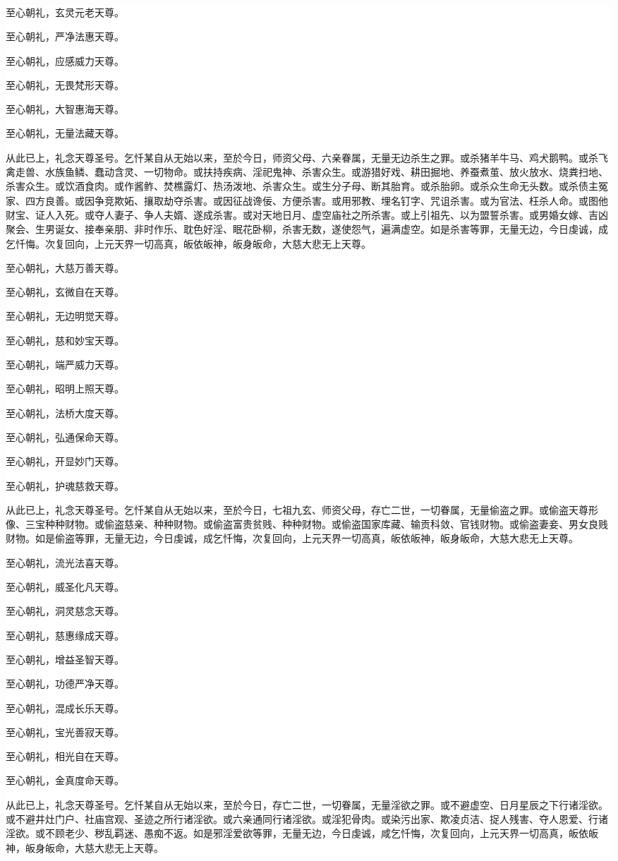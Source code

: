 至心朝礼，玄灵元老天尊。  

至心朝礼，严净法惠天尊。  

至心朝礼，应感威力天尊。  

至心朝礼，无畏梵形天尊。  

至心朝礼，大智惠海天尊。  

至心朝礼，无量法藏天尊。  

从此已上，礼念天尊圣号。乞忏某自从无始以来，至於今日，师资父母、六亲眷属，无量无边杀生之罪。或杀猪羊牛马、鸡犬鹅鸭。或杀飞禽走兽、水族鱼鳞、蠢动含灵、一切物命。或扶持疾病、淫祀鬼神、杀害众生。或游猎好戏、耕田掘地、养蚕煮茧、放火放水、烧粪扫地、杀害众生。或饮酒食肉。或作酱鲊、焚樵露灯、热汤泼地、杀害众生。或生分子母、断其胎育。或杀胎卵。或杀众生命无头数。或杀债主冤家、四方良善。或因争竞欺妬、攘取劫夺杀害。或因征战谗佞、方便杀害。或用邪教、埋名钉字、咒诅杀害。或为官法、枉杀人命。或图他财宝、证人入死。或夺人妻子、争人夫婿、遂成杀害。或对天地日月、虚空庙社之所杀害。或上引祖先、以为盟誓杀害。或男婚女嫁、吉凶聚会、生男诞女、接奉亲朋、非时作乐、耽色好淫、眠花卧柳，杀害无数，遂使怨气，遍满虚空。如是杀害等罪，无量无边，今日虔诚，成乞忏悔。次复回向，上元天界一切高真，皈依皈神，皈身皈命，大慈大悲无上天尊。  

至心朝礼，大慈万善天尊。  

至心朝礼，玄微自在天尊。  

至心朝礼，无边明觉天尊。  

至心朝礼，慈和妙宝天尊。  

至心朝礼，端严威力天尊。  

至心朝礼，昭明上照天尊。  

至心朝礼，法桥大度天尊。  

至心朝礼，弘通保命天尊。  

至心朝礼，开显妙门天尊。  

至心朝礼，护魂慈救天尊。  

从此已上，礼念天尊圣号。乞忏某自从无始以来，至於今日，七祖九玄、师资父母，存亡二世，一切眷属，无量偷盗之罪。或偷盗天尊形像、三宝种种财物。或偷盗慈亲、种种财物。或偷盗富贵贫贱、种种财物。或偷盗国家库藏、输贡科敛、官钱财物。或偷盗妻妾、男女良贱财物。如是偷盗等罪，无量无边，今日虔诚，成乞忏悔，次复回向，上元天界一切高真，皈依皈神，皈身皈命，大慈大悲无上天尊。  

至心朝礼，流光法喜天尊。  

至心朝礼，威圣化凡天尊。  

至心朝礼，洞灵慈念天尊。  

至心朝礼，慈惠缘成天尊。  

至心朝礼，增益圣智天尊。  

至心朝礼，功德严净天尊。  

至心朝礼，混成长乐天尊。  

至心朝礼，宝光善寂天尊。  

至心朝礼，相光自在天尊。  

至心朝礼，金真度命天尊。  

从此已上，礼念天尊圣号。乞忏某自从无始以来，至於今日，存亡二世，一切眷属，无量淫欲之罪。或不避虚空、日月星辰之下行诸淫欲。或不避井灶门户、社庙宫观、圣迹之所行诸淫欲。或六亲通同行诸淫欲。或淫犯骨肉。或染污出家、欺凌贞洁、捉人残害、夺人恩爱、行诸淫欲。或不顾老少、秽乱羁迷、愚痴不返。如是邪淫爱欲等罪，无量无边，今日虔诚，咸乞忏悔，次复回向，上元天界一切高真，皈依皈神，皈身皈命，大慈大悲无上天尊。  
